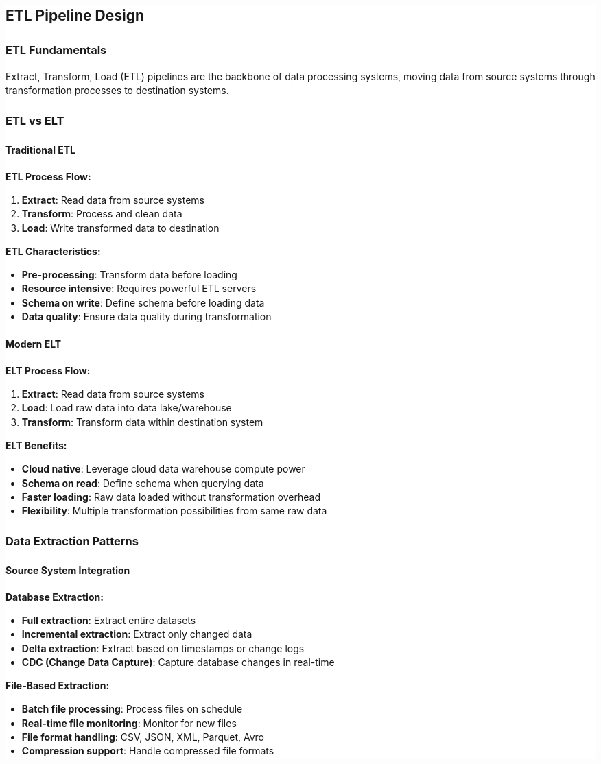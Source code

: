 ## ETL Pipeline Design

### ETL Fundamentals

Extract, Transform, Load (ETL) pipelines are the backbone of data processing systems, moving data from source systems through transformation processes to destination systems.

### ETL vs ELT

#### Traditional ETL

**ETL Process Flow:**

1. **Extract**: Read data from source systems
2. **Transform**: Process and clean data
3. **Load**: Write transformed data to destination

**ETL Characteristics:**

- **Pre-processing**: Transform data before loading
- **Resource intensive**: Requires powerful ETL servers
- **Schema on write**: Define schema before loading data
- **Data quality**: Ensure data quality during transformation

#### Modern ELT

**ELT Process Flow:**

1. **Extract**: Read data from source systems
2. **Load**: Load raw data into data lake/warehouse
3. **Transform**: Transform data within destination system

**ELT Benefits:**

- **Cloud native**: Leverage cloud data warehouse compute power
- **Schema on read**: Define schema when querying data
- **Faster loading**: Raw data loaded without transformation overhead
- **Flexibility**: Multiple transformation possibilities from same raw data

### Data Extraction Patterns

#### Source System Integration

**Database Extraction:**

- **Full extraction**: Extract entire datasets
- **Incremental extraction**: Extract only changed data
- **Delta extraction**: Extract based on timestamps or change logs
- **CDC (Change Data Capture)**: Capture database changes in real-time

**File-Based Extraction:**

- **Batch file processing**: Process files on schedule
- **Real-time file monitoring**: Monitor for new files
- **File format handling**: CSV, JSON, XML, Parquet, Avro
- **Compression support**: Handle compressed file formats
